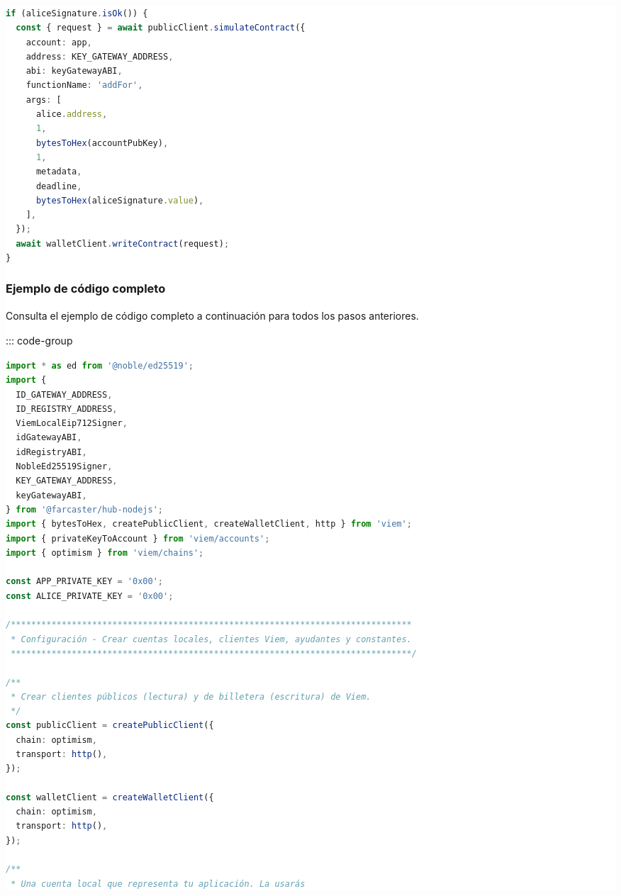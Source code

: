 ```ts
if (aliceSignature.isOk()) {
  const { request } = await publicClient.simulateContract({
    account: app,
    address: KEY_GATEWAY_ADDRESS,
    abi: keyGatewayABI,
    functionName: 'addFor',
    args: [
      alice.address,
      1,
      bytesToHex(accountPubKey),
      1,
      metadata,
      deadline,
      bytesToHex(aliceSignature.value),
    ],
  });
  await walletClient.writeContract(request);
}
```

### Ejemplo de código completo

Consulta el ejemplo de código completo a continuación para todos los pasos anteriores.

::: code-group

```ts [@farcaster/hub-web]
import * as ed from '@noble/ed25519';
import {
  ID_GATEWAY_ADDRESS,
  ID_REGISTRY_ADDRESS,
  ViemLocalEip712Signer,
  idGatewayABI,
  idRegistryABI,
  NobleEd25519Signer,
  KEY_GATEWAY_ADDRESS,
  keyGatewayABI,
} from '@farcaster/hub-nodejs';
import { bytesToHex, createPublicClient, createWalletClient, http } from 'viem';
import { privateKeyToAccount } from 'viem/accounts';
import { optimism } from 'viem/chains';

const APP_PRIVATE_KEY = '0x00';
const ALICE_PRIVATE_KEY = '0x00';

/*******************************************************************************
 * Configuración - Crear cuentas locales, clientes Viem, ayudantes y constantes.
 *******************************************************************************/

/**
 * Crear clientes públicos (lectura) y de billetera (escritura) de Viem.
 */
const publicClient = createPublicClient({
  chain: optimism,
  transport: http(),
});

const walletClient = createWalletClient({
  chain: optimism,
  transport: http(),
});

/**
 * Una cuenta local que representa tu aplicación. La usarás
```